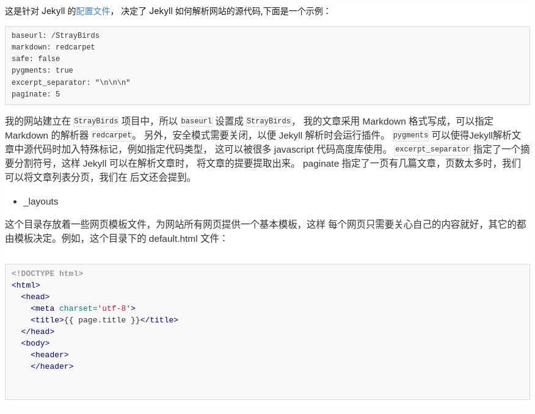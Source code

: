 这是针对 Jekyll 的<a target="_blank" target="_blank" href="http://jekyllrb.com/docs/configuration/" style="color:rgb(65,131,196); text-decoration:none">配置文件</a>， 决定了 Jekyll 如何解析网站的源代码,下面是一个示例：</p>
<pre style="font-family:Consolas,'Liberation Mono',Courier,monospace; font-size:13px; margin-top:15px; margin-bottom:15px; background-color:rgb(248,248,248); border:1px solid rgb(221,221,221); line-height:19px; overflow:auto; padding:6px 10px; word-wrap:normal; color:rgb(51,51,51)"><code style="font-family:Consolas,'Liberation Mono',Courier,monospace; font-size:12px; margin:0px; border:none; background-color:transparent; display:inline; vertical-align:middle; line-height:inherit; padding:0px; word-wrap:normal">baseurl: /StrayBirds
markdown: redcarpet
safe: false
pygments: true
excerpt_separator: &quot;\n\n\n&quot;
paginate: 5
</code></pre>
<p style="margin-top:15px; margin-bottom:15px; color:rgb(51,51,51); font-family:Helvetica,arial,freesans,clean,sans-serif; font-size:15.454545021057129px; line-height:23.18181800842285px">
我的网站建立在&nbsp;<code style="font-family:Consolas,'Liberation Mono',Courier,monospace; font-size:12px; margin:0px; border:1px solid rgb(221,221,221); background-color:rgb(248,248,248); max-width:100%; display:inline-block; overflow:auto; vertical-align:middle; line-height:1.3; padding:0px; white-space:nowrap">StrayBirds</code>&nbsp;项目中，所以&nbsp;<code style="font-family:Consolas,'Liberation Mono',Courier,monospace; font-size:12px; margin:0px; border:1px solid rgb(221,221,221); background-color:rgb(248,248,248); max-width:100%; display:inline-block; overflow:auto; vertical-align:middle; line-height:1.3; padding:0px; white-space:nowrap">baseurl</code>&nbsp;设置成&nbsp;<code style="font-family:Consolas,'Liberation Mono',Courier,monospace; font-size:12px; margin:0px; border:1px solid rgb(221,221,221); background-color:rgb(248,248,248); max-width:100%; display:inline-block; overflow:auto; vertical-align:middle; line-height:1.3; padding:0px; white-space:nowrap">StrayBirds</code>，
 我的文章采用 Markdown &#26684;式写成，可以指定 Markdown 的解析器&nbsp;<code style="font-family:Consolas,'Liberation Mono',Courier,monospace; font-size:12px; margin:0px; border:1px solid rgb(221,221,221); background-color:rgb(248,248,248); max-width:100%; display:inline-block; overflow:auto; vertical-align:middle; line-height:1.3; padding:0px; white-space:nowrap">redcarpet</code>。
 另外，安全模式需要关闭，以便 Jekyll 解析时会运行插件。&nbsp;<code style="font-family:Consolas,'Liberation Mono',Courier,monospace; font-size:12px; margin:0px; border:1px solid rgb(221,221,221); background-color:rgb(248,248,248); max-width:100%; display:inline-block; overflow:auto; vertical-align:middle; line-height:1.3; padding:0px; white-space:nowrap">pygments</code>&nbsp;可以使得Jekyll解析文章中源代码时加入特殊标记，例如指定代码类型，
 这可以被很多 javascript 代码高度库使用。&nbsp;<code style="font-family:Consolas,'Liberation Mono',Courier,monospace; font-size:12px; margin:0px; border:1px solid rgb(221,221,221); background-color:rgb(248,248,248); max-width:100%; display:inline-block; overflow:auto; vertical-align:middle; line-height:1.3; padding:0px; white-space:nowrap">excerpt_separator</code>&nbsp;指定了一个摘要分割符号，这样
 Jekyll 可以在解析文章时， 将文章的提要提取出来。 paginate 指定了一页有几篇文章，页数太多时，我们可以将文章列表分页，我们在 后文还会提到。</p>
<ul style="padding:0px 0px 0px 30px; margin:15px 0px; color:rgb(51,51,51); font-family:Helvetica,arial,freesans,clean,sans-serif; font-size:15.454545021057129px; line-height:23.18181800842285px">
<li style="">_layouts</li></ul>
<p style="margin-top:15px; margin-bottom:15px; color:rgb(51,51,51); font-family:Helvetica,arial,freesans,clean,sans-serif; font-size:15.454545021057129px; line-height:23.18181800842285px">
这个目录存放着一些网页模板文件，为网站所有网页提供一个基本模板，这样 每个网页只需要关心自己的内容就好，其它的都由模板决定。例如，这个目录下的 default.html 文件：</p>
<div class="highlight highlight-html" style="overflow-x:auto; overflow-y:hidden; color:rgb(51,51,51); font-family:Helvetica,arial,freesans,clean,sans-serif; font-size:15.454545021057129px; line-height:23.18181800842285px">
<pre style="font-family:Consolas,'Liberation Mono',Courier,monospace; font-size:13px; margin-top:15px; margin-bottom:15px; background-color:rgb(248,248,248); border:1px solid rgb(221,221,221); line-height:19px; overflow:auto; padding:6px 10px; word-wrap:normal"><span class="cp" style="color:rgb(153,153,153); font-weight:bold">&lt;!DOCTYPE html&gt;</span>
<span class="nt" style="color:navy">&lt;html&gt;</span>
  <span class="nt" style="color:navy">&lt;head&gt;</span>
    <span class="nt" style="color:navy">&lt;meta</span> <span class="na" style="color:teal">charset=</span><span class="s" style="color:rgb(221,17,68)">'utf-8'</span><span class="nt" style="color:navy">&gt;</span>
    <span class="nt" style="color:navy">&lt;title&gt;</span>{{ page.title }}<span class="nt" style="color:navy">&lt;/title&gt;</span>
  <span class="nt" style="color:navy">&lt;/head&gt;</span>
  <span class="nt" style="color:navy">&lt;body&gt;</span>
    <span class="nt" style="color:navy">&lt;header&gt;</span>
    <span class="nt" style="color:navy">&lt;/header&gt;</span>
